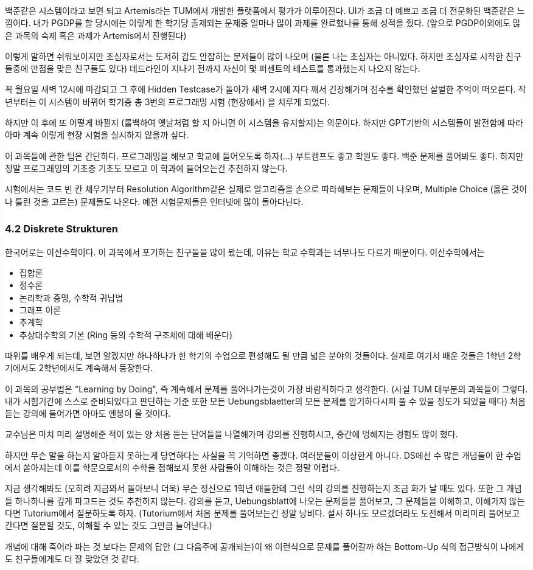
백준같은 시스템이라고 보면 되고 Artemis라는 TUM에서 개발한 플랫폼에서 평가가 이루어진다. UI가 조금 더 예쁘고 조금 더 전문화된 백준같은 느낌이다. 내가 PGDP를 할 당시에는 이렇게 한 학기당 출제되는 문제중 얼마나 많이 과제를 완료했나를 통해 성적을 줬다. (앞으로 PGDP이외에도 많은 과목의 숙제 혹은 과제가 Artemis에서 진행된다)




이렇게 말하면 쉬워보이지만 초심자로서는 도저히 감도 안잡히는 문제들이 많이 나오며 (물론 나는 초심자는 아니었다. 하지만 초심자로 시작한 친구들중에 만점을 맞은 친구들도 있다) 데드라인이 지나기 전까지 자신이 몇 퍼센트의 테스트를 통과했는지 나오지 않는다. 


꼭 월요일 새벽 12시에 마감되고 그 후에 Hidden Testcase가 돌아가 새벽 2시에 자다 깨서 긴장해가며 점수를 확인했던 살벌한 추억이 떠오른다. 작년부터는 이 시스템이 바뀌어 학기중 총 3번의 프로그래밍 시험 (현장에서) 을 치루게 되었다. 


하지만 이 후에 또 어떻게 바뀔지 (롤백하여 옛날처럼 할 지 아니면 이 시스템을 유지할지)는 의문이다. 하지만 GPT기반의 시스템들이 발전함에 따라 아마 계속 이렇게 현장 시험을 실시하지 않을까 싶다. 




이 과목들에 관한 팁은 간단하다. 프로그래밍을 해보고 학교에 들어오도록 하자(...) 부트캠프도 좋고 학원도 좋다. 백준 문제를 풀어봐도 좋다. 하지만 정말 프로그래밍의 기초중 기초도 모르고 이 학과에 들어오는건 추천하지 않는다. 




시험에서는 코드 빈 칸 채우기부터 Resolution Algorithm같은 실제로 알고리즘을 손으로 따라해보는 문제들이 나오며, Multiple Choice (옳은 것이나 틀린 것을 고르는) 문제들도 나온다. 예전 시험문제들은 인터넷에 많이 돌아다닌다.


### 4.2 Diskrete Strukturen

한국어로는 이산수학이다. 이 과목에서 포기하는 친구들을 많이 봤는데, 이유는 학교 수학과는 너무나도 다르기 때문이다. 이산수학에서는

- 집합론
- 정수론
- 논리학과 증명, 수학적 귀납법
- 그래프 이론
- 추계학
- 추상대수학의 기본 (Ring 등의 수학적 구조체에 대해 배운다)

따위를 배우게 되는데, 보면 알겠지만 하나하나가 한 학기의 수업으로 편성해도 될 만큼 넓은 분야의 것들이다. 실제로 여기서 배운 것들은 1학년 2학기에서도 2학년에서도 계속해서 등장한다. 


이 과목의 공부법은 "Learning by Doing", 즉 계속해서 문제를 풀어나가는것이 가장 바람직하다고 생각한다. (사실 TUM 대부분의 과목들이 그렇다. 내가 시험기간에 스스로 준비되었다고 판단하는 기준 또한 모든 Uebungsblaetter의 모든 문제를 암기하다시피 풀 수 있을 정도가 되었을 때다) 처음 듣는 강의에 들어가면 아마도 멘붕이 올 것이다. 


교수님은 마치 미리 설명해준 적이 있는 양 처음 듣는 단어들을 나열해가며 강의를 진행하시고, 중간에 멍해지는 경험도 많이 했다. 




하지만 무슨 말을 하는지 알아듣지 못하는게 당연하다는 사실을 꼭 기억하면 좋겠다. 여러분들이 이상한게 아니다. DS에선 수 많은 개념들이 한 수업에서 쏟아지는데 이를 학문으로서의 수학을 접해보지 못한 사람들이 이해하는 것은 정말 어렵다. 


지금 생각해봐도 (오히려 지금와서 돌아보니 더욱) 무슨 정신으로 1학년 애들한테 그런 식의 강의를 진행하는지 조금 화가 날 때도 있다. 또한 그 개념들 하나하나를 깊게 파고드는 것도 추천하지 않는다. 강의를 듣고, Uebungsblatt에 나오는 문제들을 풀어보고, 그 문제들을 이해하고, 이해가지 않는다면 Tutorium에서 질문하도록 하자. (Tutorium에서 처음 문제를 풀어보는건 정말 낭비다. 설사 하나도 모르겠더라도 도전해서 미리미리 풀어보고 간다면 질문할 것도, 이해할 수 있는 것도 그만큼 늘어난다.) 


개념에 대해 죽어라 파는 것 보다는 문제의 답안 (그 다음주에 공개되는)이 왜 이런식으로 문제를 풀어갈까 하는 Bottom-Up 식의 접근방식이 나에게도 친구들에게도 더 잘 맞았던 것 같다. 
